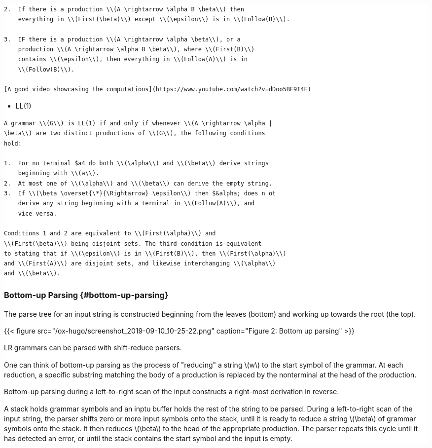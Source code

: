     2.  If there is a production \\(A \rightarrow \alpha B \beta\\) then
        everything in \\(First(\beta)\\) except \\(\epsilon\\) is in \\(Follow(B)\\).

    3.  IF there is a production \\(A \rightarrow \alpha \beta\\), or a
        production \\(A \rightarrow \alpha B \beta\\), where \\(First(B)\\)
        contains \\(\epsilon\\), then everything in \\(Follow(A)\\) is in
        \\(Follow(B)\\).

    [A good video showcasing the computations](https://www.youtube.com/watch?v=dDoo5BF9T4E)

-    LL(1)

    A grammar \\(G\\) is LL(1) if and only if whenever \\(A \rightarrow \alpha |
    \beta\\) are two distinct productions of \\(G\\), the following conditions
    hold:

    1.  For no terminal $a4 do both \\(\alpha\\) and \\(\beta\\) derive strings
        beginning with \\(a\\).
    2.  At most one of \\(\alpha\\) and \\(\beta\\) can derive the empty string.
    3.  If \\(\beta \overset{\*}{\Rightarrow} \epsilon\\) then $&alpha; does n ot
        derive any string beginning with a terminal in \\(Follow(A)\\), and
        vice versa.

    Conditions 1 and 2 are equivalent to \\(First(\alpha)\\) and
    \\(First(\beta)\\) being disjoint sets. The third condition is equivalent
    to stating that if \\(\epsilon\\) is in \\(First(B)\\), then \\(First(\alpha)\\)
    and \\(First(A)\\) are disjoint sets, and likewise interchanging \\(\alpha\\)
    and \\(\beta\\).


### Bottom-up Parsing {#bottom-up-parsing}

The parse tree for an input string is constructed beginning from the
leaves (bottom) and working up towards the root (the top).

{{< figure src="/ox-hugo/screenshot_2019-09-10_10-25-22.png" caption="Figure 2: Bottom up parsing" >}}

LR grammars can be parsed with shift-reduce parsers.

One can think of bottom-up parsing as the process of "reducing" a
string \\(w\\) to the start symbol of the grammar. At each reduction, a
specific substring matching the body of a production is replaced by
the nonterminal at the head of the production.

Bottom-up parsing during a left-to-right scan of the input constructs
a right-most derivation in reverse.

A stack holds grammar symbols and an inptu buffer holds the rest of
the string to be parsed. During a left-to-right scan of the input
string, the parser shifts zero or more input symbols onto the stack,
until it is ready to reduce a string \\(\beta\\) of grammar symbols onto
the stack. It then reduces \\(\beta\\) to the head of the appropriate
production. The parser repeats this cycle until it has detected an
error, or until the stack contains the start symbol and the input is
empty.
